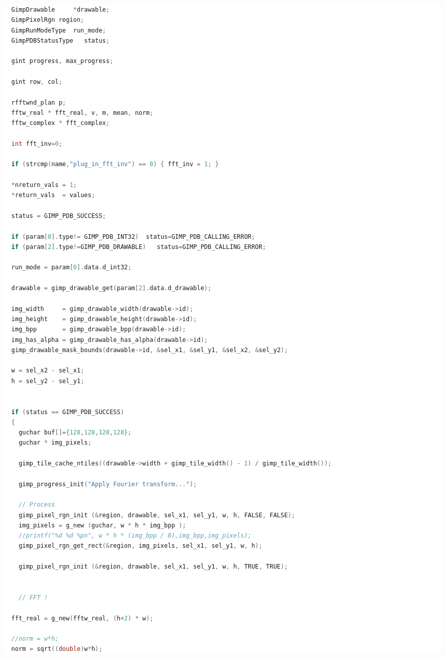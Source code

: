 ```c
  GimpDrawable     *drawable;
  GimpPixelRgn region;
  GimpRunModeType  run_mode;
  GimpPDBStatusType   status;

  gint progress, max_progress;

  gint row, col;

  rfftwnd_plan p;
  fftw_real * fft_real, v, m, mean, norm;
  fftw_complex * fft_complex;

  int fft_inv=0;

  if (strcmp(name,"plug_in_fft_inv") == 0) { fft_inv = 1; }

  *nreturn_vals = 1;
  *return_vals  = values;

  status = GIMP_PDB_SUCCESS;

  if (param[0].type!= GIMP_PDB_INT32)  status=GIMP_PDB_CALLING_ERROR;
  if (param[2].type!=GIMP_PDB_DRAWABLE)   status=GIMP_PDB_CALLING_ERROR;

  run_mode = param[0].data.d_int32;

  drawable = gimp_drawable_get(param[2].data.d_drawable);

  img_width     = gimp_drawable_width(drawable->id);
  img_height    = gimp_drawable_height(drawable->id);
  img_bpp       = gimp_drawable_bpp(drawable->id);
  img_has_alpha = gimp_drawable_has_alpha(drawable->id);
  gimp_drawable_mask_bounds(drawable->id, &sel_x1, &sel_y1, &sel_x2, &sel_y2);

  w = sel_x2 - sel_x1;
  h = sel_y2 - sel_y1;


  if (status == GIMP_PDB_SUCCESS)
  {
    guchar buf[]={128,128,128,128};
    guchar * img_pixels;

    gimp_tile_cache_ntiles((drawable->width + gimp_tile_width() - 1) / gimp_tile_width());

    gimp_progress_init("Apply Fourier transform...");

    // Process
    gimp_pixel_rgn_init (&region, drawable, sel_x1, sel_y1, w, h, FALSE, FALSE);
    img_pixels = g_new (guchar, w * h * img_bpp );
    //printf("%d %d %pn", w * h * (img_bpp / 8),img_bpp,img_pixels);
    gimp_pixel_rgn_get_rect(&region, img_pixels, sel_x1, sel_y1, w, h);

    gimp_pixel_rgn_init (&region, drawable, sel_x1, sel_y1, w, h, TRUE, TRUE);


    // FFT !

  fft_real = g_new(fftw_real, (h+2) * w);

  //norm = w*h;
  norm = sqrt((double)w*h);
```